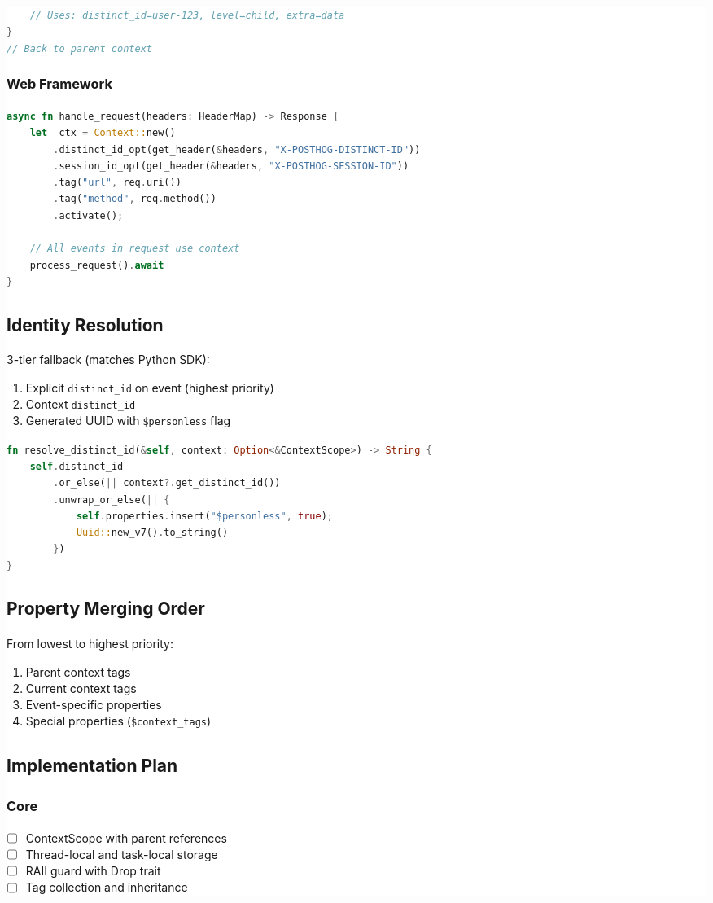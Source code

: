 ```rust
    // Uses: distinct_id=user-123, level=child, extra=data
}
// Back to parent context
```

### Web Framework
```rust
async fn handle_request(headers: HeaderMap) -> Response {
    let _ctx = Context::new()
        .distinct_id_opt(get_header(&headers, "X-POSTHOG-DISTINCT-ID"))
        .session_id_opt(get_header(&headers, "X-POSTHOG-SESSION-ID"))
        .tag("url", req.uri())
        .tag("method", req.method())
        .activate();

    // All events in request use context
    process_request().await
}
```

## Identity Resolution

3-tier fallback (matches Python SDK):
1. Explicit `distinct_id` on event (highest priority)
2. Context `distinct_id`
3. Generated UUID with `$personless` flag

```rust
fn resolve_distinct_id(&self, context: Option<&ContextScope>) -> String {
    self.distinct_id
        .or_else(|| context?.get_distinct_id())
        .unwrap_or_else(|| {
            self.properties.insert("$personless", true);
            Uuid::new_v7().to_string()
        })
}
```

## Property Merging Order

From lowest to highest priority:
1. Parent context tags
2. Current context tags
3. Event-specific properties
4. Special properties (`$context_tags`)

## Implementation Plan

### Core
- [ ] ContextScope with parent references
- [ ] Thread-local and task-local storage
- [ ] RAII guard with Drop trait
- [ ] Tag collection and inheritance
